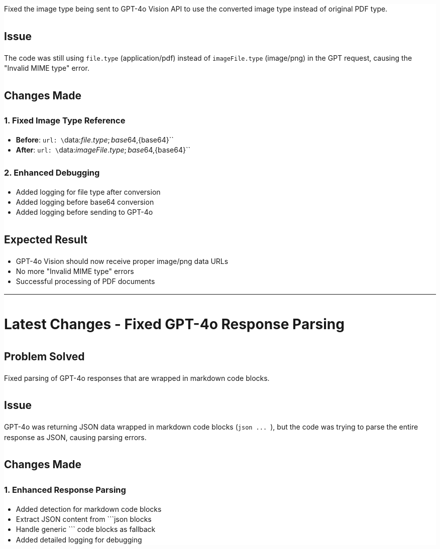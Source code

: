 Fixed the image type being sent to GPT-4o Vision API to use the converted image type instead of original PDF type.

## Issue

The code was still using `file.type` (application/pdf) instead of `imageFile.type` (image/png) in the GPT request, causing the "Invalid MIME type" error.

## Changes Made

### 1. Fixed Image Type Reference

- **Before**: `url: \`data:${file.type};base64,${base64}\``
- **After**: `url: \`data:${imageFile.type};base64,${base64}\``

### 2. Enhanced Debugging

- Added logging for file type after conversion
- Added logging before base64 conversion
- Added logging before sending to GPT-4o

## Expected Result

- GPT-4o Vision should now receive proper image/png data URLs
- No more "Invalid MIME type" errors
- Successful processing of PDF documents

---

# Latest Changes - Fixed GPT-4o Response Parsing

## Problem Solved

Fixed parsing of GPT-4o responses that are wrapped in markdown code blocks.

## Issue

GPT-4o was returning JSON data wrapped in markdown code blocks (`json ... `), but the code was trying to parse the entire response as JSON, causing parsing errors.

## Changes Made

### 1. Enhanced Response Parsing

- Added detection for markdown code blocks
- Extract JSON content from ```json blocks
- Handle generic ``` code blocks as fallback
- Added detailed logging for debugging
